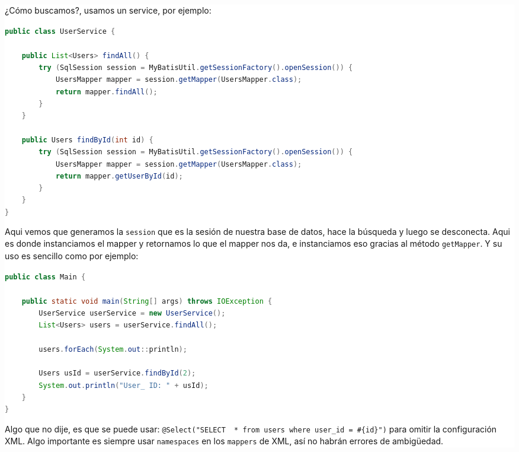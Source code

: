¿Cómo buscamos?, usamos un service, por ejemplo: 
```java
public class UserService {  
  
    public List<Users> findAll() {  
        try (SqlSession session = MyBatisUtil.getSessionFactory().openSession()) {  
            UsersMapper mapper = session.getMapper(UsersMapper.class);  
            return mapper.findAll();  
        }  
    }  
  
    public Users findById(int id) {  
        try (SqlSession session = MyBatisUtil.getSessionFactory().openSession()) {  
            UsersMapper mapper = session.getMapper(UsersMapper.class);  
            return mapper.getUserById(id);  
        }  
    }  
}
```
Aqui vemos que generamos la `session` que es la sesión de nuestra base de datos, hace la búsqueda y luego se desconecta. Aqui es donde instanciamos el mapper y retornamos lo que el mapper nos da, e instanciamos eso gracias al método `getMapper`. Y su uso es sencillo como por ejemplo: 
```java
public class Main {  
  
    public static void main(String[] args) throws IOException {  
        UserService userService = new UserService();  
        List<Users> users = userService.findAll();  
  
        users.forEach(System.out::println);  
  
        Users usId = userService.findById(2);  
        System.out.println("User_ ID: " + usId);  
    }  
}
```
Algo que no dije, es que se puede usar: `@Select("SELECT  * from users where user_id = #{id}")` para omitir la configuración XML. Algo importante es siempre usar `namespaces` en los `mappers` de XML, así no habrán errores de ambigüedad.
